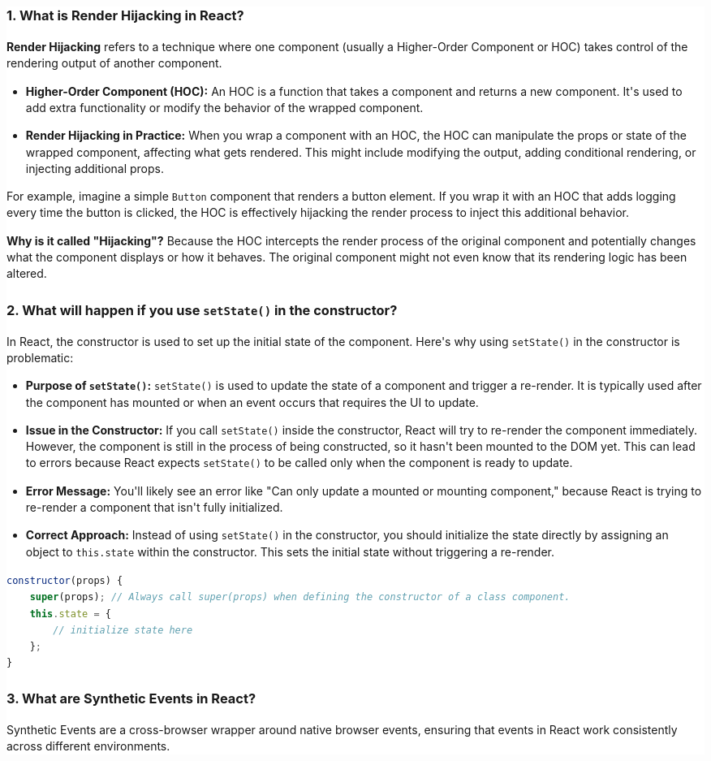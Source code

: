 ### 1. **What is Render Hijacking in React?**

**Render Hijacking** refers to a technique where one component (usually a Higher-Order Component or HOC) takes control of the rendering output of another component. 

- **Higher-Order Component (HOC):** An HOC is a function that takes a component and returns a new component. It's used to add extra functionality or modify the behavior of the wrapped component.
  
- **Render Hijacking in Practice:** When you wrap a component with an HOC, the HOC can manipulate the props or state of the wrapped component, affecting what gets rendered. This might include modifying the output, adding conditional rendering, or injecting additional props.

For example, imagine a simple `Button` component that renders a button element. If you wrap it with an HOC that adds logging every time the button is clicked, the HOC is effectively hijacking the render process to inject this additional behavior.

**Why is it called "Hijacking"?** Because the HOC intercepts the render process of the original component and potentially changes what the component displays or how it behaves. The original component might not even know that its rendering logic has been altered.

### 2. **What will happen if you use `setState()` in the constructor?**

In React, the constructor is used to set up the initial state of the component. Here's why using `setState()` in the constructor is problematic:

- **Purpose of `setState()`:** `setState()` is used to update the state of a component and trigger a re-render. It is typically used after the component has mounted or when an event occurs that requires the UI to update.

- **Issue in the Constructor:** If you call `setState()` inside the constructor, React will try to re-render the component immediately. However, the component is still in the process of being constructed, so it hasn't been mounted to the DOM yet. This can lead to errors because React expects `setState()` to be called only when the component is ready to update.

- **Error Message:** You'll likely see an error like "Can only update a mounted or mounting component," because React is trying to re-render a component that isn't fully initialized.

- **Correct Approach:** Instead of using `setState()` in the constructor, you should initialize the state directly by assigning an object to `this.state` within the constructor. This sets the initial state without triggering a re-render.

```javascript
constructor(props) {
    super(props); // Always call super(props) when defining the constructor of a class component.
    this.state = {
        // initialize state here
    };
}
```

### 3. **What are Synthetic Events in React?**

Synthetic Events are a cross-browser wrapper around native browser events, ensuring that events in React work consistently across different environments.
